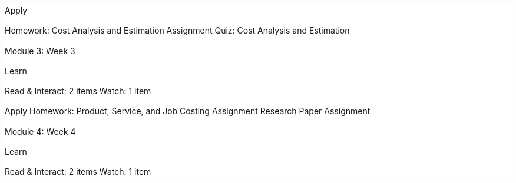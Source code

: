 Apply

&#x9;																						&#x9;

Homework: Cost Analysis and Estimation Assignment
Quiz: Cost Analysis and Estimation

&#x9;											&#x9;
&#x9;		&#x9;
&#x9;		&#x9;
&#x9;		&#x9;
&#x9;													&#x9;

Module 3: Week 3

&#x9;																						&#x9;

Learn

&#x9;																						&#x9;

Read & Interact: 2 items
Watch: 1 item

&#x9;											&#x9;
&#x9;		&#x9;
&#x9;		&#x9;
&#x9;		&#x9;
&#x9;		&#x9;
&#x9;													&#x9;

Apply Homework: Product, Service, and Job Costing Assignment
Research Paper Assignment

&#x9;											&#x9;
&#x9;		&#x9;
&#x9;		&#x9;
&#x9;		&#x9;
&#x9;		&#x9;
&#x9;		&#x9;
&#x9;													&#x9;

Module 4: Week 4

&#x9;																						&#x9;

Learn

&#x9;																						&#x9;

Read & Interact: 2 items
Watch: 1 item

&#x9;											&#x9;
&#x9;		&#x9;
&#x9;		&#x9;
&#x9;		&#x9;
&#x9;		&#x9;
&#x9;		&#x9;
&#x9;													&#x9;
